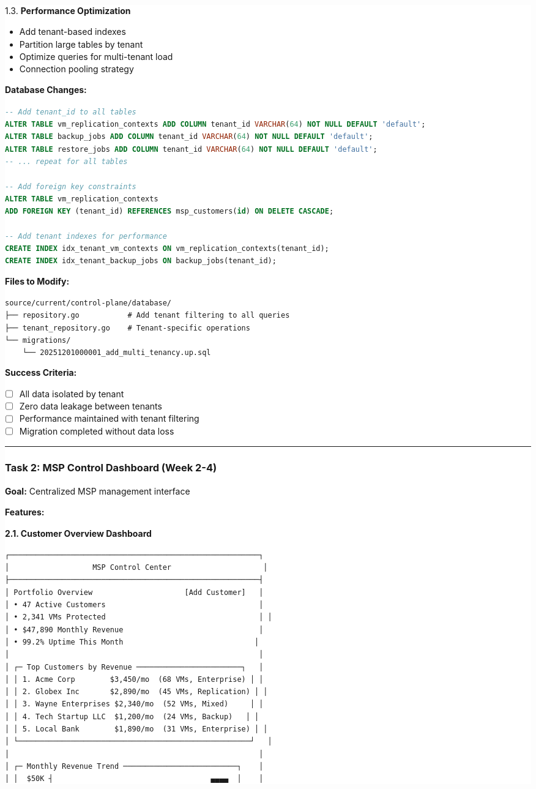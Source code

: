 1.3. **Performance Optimization**
   - Add tenant-based indexes
   - Partition large tables by tenant
   - Optimize queries for multi-tenant load
   - Connection pooling strategy

**Database Changes:**
```sql
-- Add tenant_id to all tables
ALTER TABLE vm_replication_contexts ADD COLUMN tenant_id VARCHAR(64) NOT NULL DEFAULT 'default';
ALTER TABLE backup_jobs ADD COLUMN tenant_id VARCHAR(64) NOT NULL DEFAULT 'default';
ALTER TABLE restore_jobs ADD COLUMN tenant_id VARCHAR(64) NOT NULL DEFAULT 'default';
-- ... repeat for all tables

-- Add foreign key constraints
ALTER TABLE vm_replication_contexts 
ADD FOREIGN KEY (tenant_id) REFERENCES msp_customers(id) ON DELETE CASCADE;

-- Add tenant indexes for performance
CREATE INDEX idx_tenant_vm_contexts ON vm_replication_contexts(tenant_id);
CREATE INDEX idx_tenant_backup_jobs ON backup_jobs(tenant_id);
```

**Files to Modify:**
```
source/current/control-plane/database/
├── repository.go           # Add tenant filtering to all queries
├── tenant_repository.go    # Tenant-specific operations
└── migrations/
    └── 20251201000001_add_multi_tenancy.up.sql
```

**Success Criteria:**
- [ ] All data isolated by tenant
- [ ] Zero data leakage between tenants
- [ ] Performance maintained with tenant filtering
- [ ] Migration completed without data loss

---

### **Task 2: MSP Control Dashboard** (Week 2-4)

**Goal:** Centralized MSP management interface

**Features:**

**2.1. Customer Overview Dashboard**
```
┌─────────────────────────────────────────────────────────┐
│                   MSP Control Center                     │
├─────────────────────────────────────────────────────────┤
│ Portfolio Overview                     [Add Customer]   │
│ • 47 Active Customers                                   │
│ • 2,341 VMs Protected                                   │ │
│ • $47,890 Monthly Revenue                               │
│ • 99.2% Uptime This Month                              │
│                                                         │
│ ┌─ Top Customers by Revenue ────────────────────────┐   │
│ │ 1. Acme Corp        $3,450/mo  (68 VMs, Enterprise) │ │
│ │ 2. Globex Inc       $2,890/mo  (45 VMs, Replication) │ │
│ │ 3. Wayne Enterprises $2,340/mo  (52 VMs, Mixed)     │ │
│ │ 4. Tech Startup LLC  $1,200/mo  (24 VMs, Backup)   │ │
│ │ 5. Local Bank        $1,890/mo  (31 VMs, Enterprise) │ │
│ └─────────────────────────────────────────────────────┘   │
│                                                         │
│ ┌─ Monthly Revenue Trend ──────────────────────────┐    │
│ │  $50K ┤                                    ▄▄▄▄  │    │
```